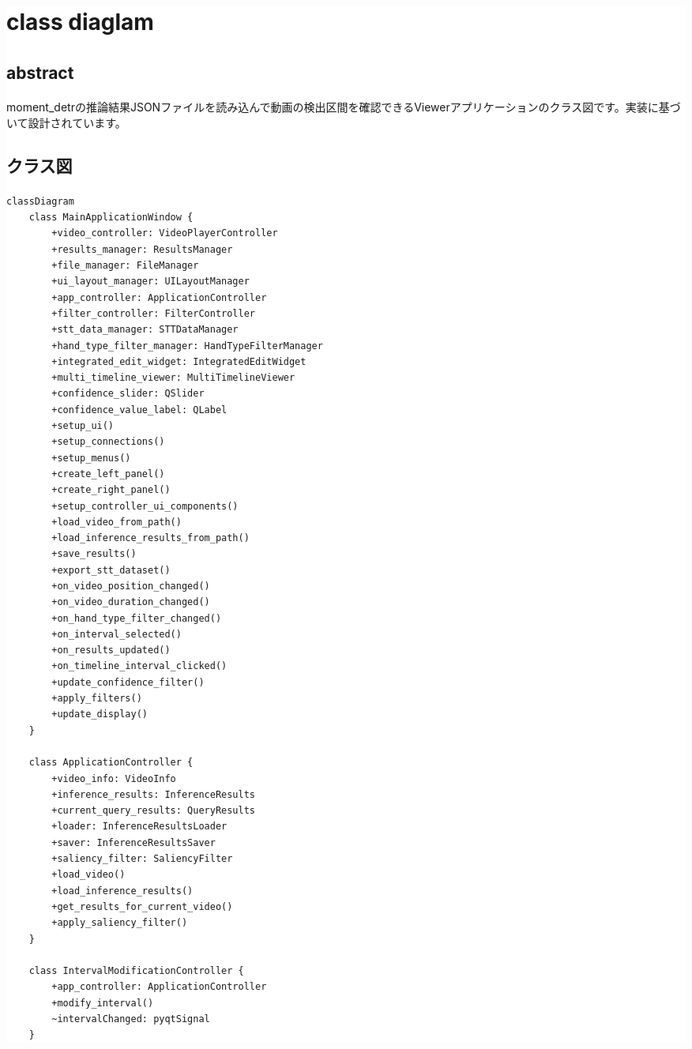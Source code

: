# class diaglam

## abstract

moment_detrの推論結果JSONファイルを読み込んで動画の検出区間を確認できるViewerアプリケーションのクラス図です。実装に基づいて設計されています。

## クラス図

```mermaid
classDiagram
    class MainApplicationWindow {
        +video_controller: VideoPlayerController
        +results_manager: ResultsManager
        +file_manager: FileManager
        +ui_layout_manager: UILayoutManager
        +app_controller: ApplicationController
        +filter_controller: FilterController
        +stt_data_manager: STTDataManager
        +hand_type_filter_manager: HandTypeFilterManager
        +integrated_edit_widget: IntegratedEditWidget
        +multi_timeline_viewer: MultiTimelineViewer
        +confidence_slider: QSlider
        +confidence_value_label: QLabel
        +setup_ui()
        +setup_connections()
        +setup_menus()
        +create_left_panel()
        +create_right_panel()
        +setup_controller_ui_components()
        +load_video_from_path()
        +load_inference_results_from_path()
        +save_results()
        +export_stt_dataset()
        +on_video_position_changed()
        +on_video_duration_changed()
        +on_hand_type_filter_changed()
        +on_interval_selected()
        +on_results_updated()
        +on_timeline_interval_clicked()
        +update_confidence_filter()
        +apply_filters()
        +update_display()
    }

    class ApplicationController {
        +video_info: VideoInfo
        +inference_results: InferenceResults
        +current_query_results: QueryResults
        +loader: InferenceResultsLoader
        +saver: InferenceResultsSaver
        +saliency_filter: SaliencyFilter
        +load_video()
        +load_inference_results()
        +get_results_for_current_video()
        +apply_saliency_filter()
    }

    class IntervalModificationController {
        +app_controller: ApplicationController
        +modify_interval()
        ~intervalChanged: pyqtSignal
    }
```